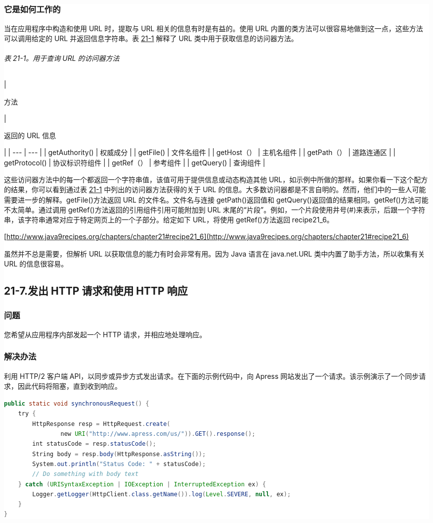 ### 它是如何工作的

当在应用程序中构造和使用 URL 时，提取与 URL 相关的信息有时是有益的。使用 URL 内置的类方法可以很容易地做到这一点，这些方法可以调用给定的 URL 并返回信息字符串。表 [21-1](#Tab1) 解释了 URL 类中用于获取信息的访问器方法。

###### 表 21-1。用于查询 URL 的访问器方法

<colgroup class="calibre15"><col class="calibre16"> <col class="calibre16"></colgroup> 
| 

方法

 | 

返回的 URL 信息

 |
| --- | --- |
| getAuthority() | 权威成分 |
| getFile() | 文件名组件 |
| getHost（） | 主机名组件 |
| getPath（） | 道路连通区 |
| getProtocol() | 协议标识符组件 |
| getRef（） | 参考组件 |
| getQuery() | 查询组件 |

这些访问器方法中的每一个都返回一个字符串值，该值可用于提供信息或动态构造其他 URL，如示例中所做的那样。如果你看一下这个配方的结果，你可以看到通过表 [21-1](#Tab1) 中列出的访问器方法获得的关于 URL 的信息。大多数访问器都是不言自明的。然而，他们中的一些人可能需要进一步的解释。getFile()方法返回 URL 的文件名。文件名与连接 getPath()返回值和 getQuery()返回值的结果相同。getRef()方法可能不太简单。通过调用 getRef()方法返回的引用组件引用可能附加到 URL 末尾的“片段”。例如，一个片段使用井号(#)来表示，后跟一个字符串，该字符串通常对应于特定网页上的一个子部分。给定如下 URL，将使用 getRef()方法返回 recipe21_6。

[http://www.java9recipes.org/chapters/chapter21#recipe21_6](http://www.java9recipes.org/chapters/chapter21#recipe21_6)

虽然并不总是需要，但解析 URL 以获取信息的能力有时会非常有用。因为 Java 语言在 java.net.URL 类中内置了助手方法，所以收集有关 URL 的信息很容易。

## 21-7.发出 HTTP 请求和使用 HTTP 响应

### 问题

您希望从应用程序内部发起一个 HTTP 请求，并相应地处理响应。

### 解决办法

利用 HTTP/2 客户端 API，以同步或异步方式发出请求。在下面的示例代码中，向 Apress 网站发出了一个请求。该示例演示了一个同步请求，因此代码将阻塞，直到收到响应。

```java
public static void synchronousRequest() {
    try {
        HttpResponse resp = HttpRequest.create(
                new URI("http://www.apress.com/us/")).GET().response();
        int statusCode = resp.statusCode();
        String body = resp.body(HttpResponse.asString());
        System.out.println("Status Code: " + statusCode);
        // Do something with body text
    } catch (URISyntaxException | IOException | InterruptedException ex) {
        Logger.getLogger(HttpClient.class.getName()).log(Level.SEVERE, null, ex);
    }
}
```
